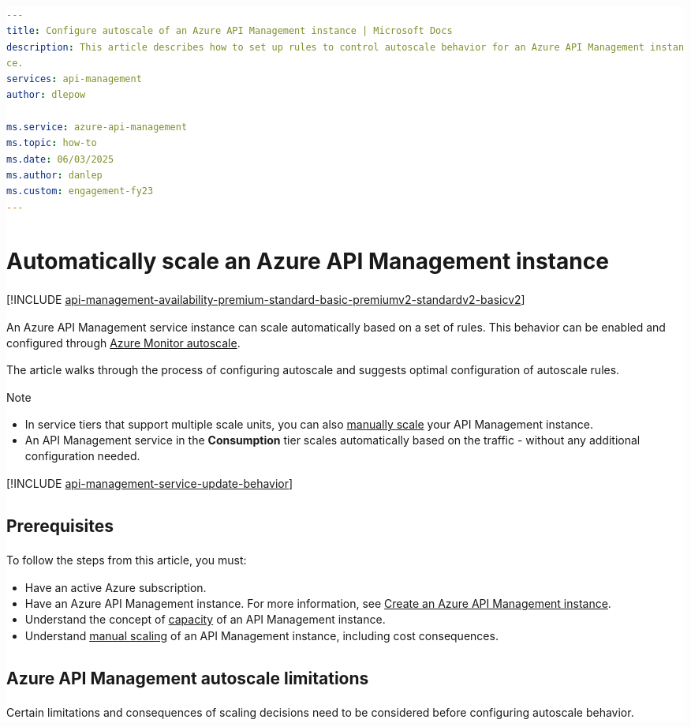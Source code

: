 ```yaml
---
title: Configure autoscale of an Azure API Management instance | Microsoft Docs
description: This article describes how to set up rules to control autoscale behavior for an Azure API Management instance.
services: api-management
author: dlepow

ms.service: azure-api-management
ms.topic: how-to
ms.date: 06/03/2025
ms.author: danlep
ms.custom: engagement-fy23
---
```


# Automatically scale an Azure API Management instance

[!INCLUDE [api-management-availability-premium-standard-basic-premiumv2-standardv2-basicv2](../../includes/api-management-availability-premium-standard-basic-premiumv2-standardv2-basicv2.md)]

An Azure API Management service instance can scale automatically based on a set of rules. This behavior can be enabled and configured through [Azure Monitor autoscale](/azure/azure-monitor/autoscale/autoscale-overview#supported-services-for-autoscale).

The article walks through the process of configuring autoscale and suggests optimal configuration of autoscale rules.

> [!NOTE]
> * In service tiers that support multiple scale units, you can also [manually scale](upgrade-and-scale.md) your API Management instance.
> * An API Management service in the **Consumption** tier scales automatically based on the traffic - without any additional configuration needed.

[!INCLUDE [api-management-service-update-behavior](../../includes/api-management-service-update-behavior.md)]

## Prerequisites

To follow the steps from this article, you must:

+ Have an active Azure subscription.
+ Have an Azure API Management instance. For more information, see [Create an Azure API Management instance](get-started-create-service-instance.md).
+ Understand the concept of [capacity](api-management-capacity.md) of an API Management instance.
+ Understand [manual scaling](upgrade-and-scale.md) of an API Management instance, including cost consequences.

## Azure API Management autoscale limitations

Certain limitations and consequences of scaling decisions need to be considered before configuring autoscale behavior.
